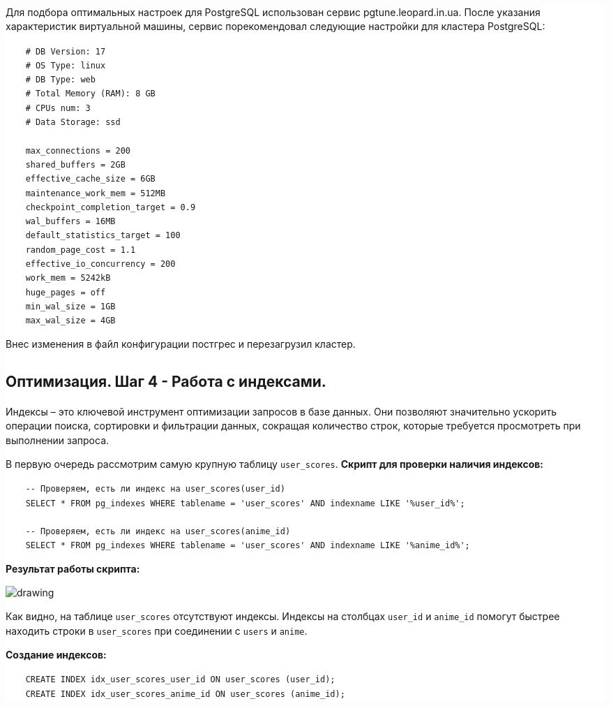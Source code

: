   Для подбора оптимальных настроек для PostgreSQL использован сервис pgtune.leopard.in.ua. После указания характеристик виртуальной машины, сервис порекомендовал следующие настройки для кластера PostgreSQL:
```
    # DB Version: 17
    # OS Type: linux
    # DB Type: web
    # Total Memory (RAM): 8 GB
    # CPUs num: 3
    # Data Storage: ssd
    
    max_connections = 200
    shared_buffers = 2GB
    effective_cache_size = 6GB
    maintenance_work_mem = 512MB
    checkpoint_completion_target = 0.9
    wal_buffers = 16MB
    default_statistics_target = 100
    random_page_cost = 1.1
    effective_io_concurrency = 200
    work_mem = 5242kB
    huge_pages = off
    min_wal_size = 1GB
    max_wal_size = 4GB
```

  Внес изменения в файл конфигурации постгрес и перезагрузил кластер. 

## Оптимизация. Шаг 4 - Работа с индексами.

  Индексы – это ключевой инструмент оптимизации запросов в базе данных. Они позволяют значительно ускорить операции поиска, сортировки и фильтрации данных, сокращая  количество строк, которые требуется просмотреть при выполнении запроса.

  В первую очередь рассмотрим самую крупную таблицу ``user_scores``.
  **Скрипт для проверки наличия индексов:**
```
    -- Проверяем, есть ли индекс на user_scores(user_id)
    SELECT * FROM pg_indexes WHERE tablename = 'user_scores' AND indexname LIKE '%user_id%';
    
    -- Проверяем, есть ли индекс на user_scores(anime_id)
    SELECT * FROM pg_indexes WHERE tablename = 'user_scores' AND indexname LIKE '%anime_id%';
```

  **Результат работы скрипта:**

  <img src="https://github.com/user-attachments/assets/542dbcae-8d2e-4981-8717-d1a31a4c5941" alt="drawing" width="500"/>

  Как видно, на таблице ``user_scores`` отсутствуют индексы. Индексы на столбцах ``user_id`` и ``anime_id`` помогут быстрее находить строки в ``user_scores`` при соединении с ``users`` и ``anime``.

  **Создание индексов:**
```
    CREATE INDEX idx_user_scores_user_id ON user_scores (user_id);
    CREATE INDEX idx_user_scores_anime_id ON user_scores (anime_id);
```
